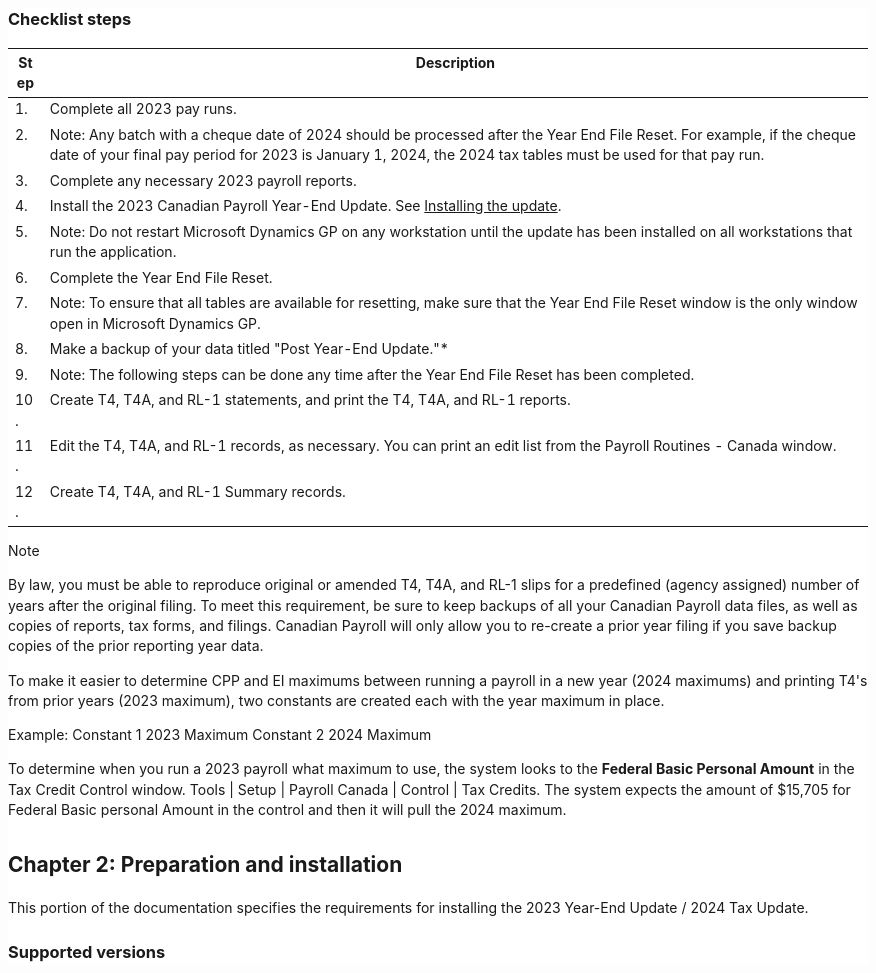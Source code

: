 ### Checklist steps

|**Step**|**Description** |
|----------|--------------|
| 1.       | Complete all 2023 pay runs. |
| 2.       | Note: Any batch with a cheque date of 2024 should be processed after the Year End File Reset. For example, if the cheque date of your final pay period for 2023 is January 1, 2024, the 2024 tax tables must be used for that pay run. |
| 3.       | Complete any necessary 2023 payroll reports.        |
| 4.       | Install the 2023 Canadian Payroll Year-End Update. See [Installing the update](#installing-the-update).      |
| 5.       | Note: Do not restart Microsoft Dynamics GP on any workstation until the update has been installed on all workstations that run the application.       |
| 6.       | Complete the Year End File Reset.                                       |
| 7.       | Note: To ensure that all tables are available for resetting, make sure that the Year End File Reset window is the only window open in Microsoft Dynamics GP.|
| 8.       | Make a backup of your data titled "Post Year-End Update."\*|
| 9.       | Note: The following steps can be done any time after the Year End File Reset has been completed.|
| 10.      | Create T4, T4A, and RL-1 statements, and print the T4, T4A, and RL-1 reports.  |
| 11.      | Edit the T4, T4A, and RL-1 records, as necessary. You can print an edit list from the Payroll Routines - Canada window. |
| 12.      | Create T4, T4A, and RL-1 Summary records.      |

> [!NOTE]
> By law, you must be able to reproduce original or amended T4, T4A, and RL-1 slips for a predefined (agency assigned) number of years after the original filing. To meet this requirement, be sure to keep backups of all your Canadian Payroll data files, as well as copies of reports, tax forms, and filings. Canadian Payroll will only allow you to re-create a prior year filing if you save backup copies of the prior reporting year data.  

To make it easier to determine CPP and EI maximums between running a payroll in a new year (2024 maximums) and printing T4's from prior years (2023 maximum), two constants are created each with the year maximum in place.

Example:
Constant 1 2023 Maximum
Constant 2 2024 Maximum

To determine when you run a 2023 payroll what maximum to use, the system looks to the **Federal Basic Personal Amount** in the Tax Credit Control window.
Tools | Setup | Payroll Canada | Control | Tax Credits.
The system expects the amount of $15,705 for Federal Basic personal Amount in the control and then it will pull the 2024 maximum.


## Chapter 2: Preparation and installation

This portion of the documentation specifies the requirements for installing the 2023 Year-End Update / 2024 Tax Update.

### Supported versions
